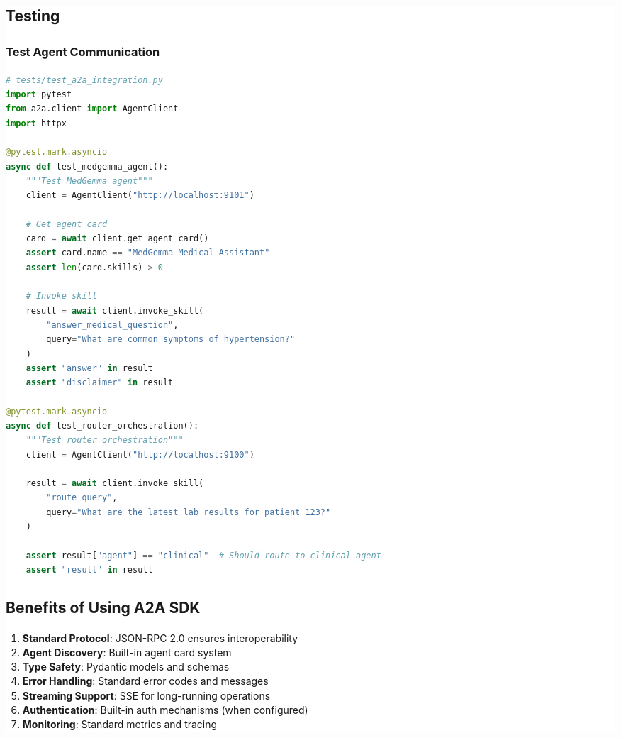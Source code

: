 ## Testing

### Test Agent Communication

```python
# tests/test_a2a_integration.py
import pytest
from a2a.client import AgentClient
import httpx

@pytest.mark.asyncio
async def test_medgemma_agent():
    """Test MedGemma agent"""
    client = AgentClient("http://localhost:9101")
    
    # Get agent card
    card = await client.get_agent_card()
    assert card.name == "MedGemma Medical Assistant"
    assert len(card.skills) > 0
    
    # Invoke skill
    result = await client.invoke_skill(
        "answer_medical_question",
        query="What are common symptoms of hypertension?"
    )
    assert "answer" in result
    assert "disclaimer" in result

@pytest.mark.asyncio
async def test_router_orchestration():
    """Test router orchestration"""
    client = AgentClient("http://localhost:9100")
    
    result = await client.invoke_skill(
        "route_query",
        query="What are the latest lab results for patient 123?"
    )
    
    assert result["agent"] == "clinical"  # Should route to clinical agent
    assert "result" in result
```

## Benefits of Using A2A SDK

1. **Standard Protocol**: JSON-RPC 2.0 ensures interoperability
2. **Agent Discovery**: Built-in agent card system
3. **Type Safety**: Pydantic models and schemas
4. **Error Handling**: Standard error codes and messages
5. **Streaming Support**: SSE for long-running operations
6. **Authentication**: Built-in auth mechanisms (when configured)
7. **Monitoring**: Standard metrics and tracing
